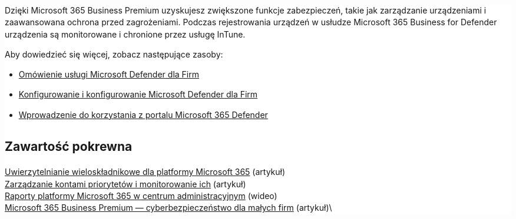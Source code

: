 Dzięki Microsoft 365 Business Premium uzyskujesz zwiększone funkcje zabezpieczeń, takie jak zarządzanie urządzeniami i zaawansowana ochrona przed zagrożeniami. Podczas rejestrowania urządzeń w usłudze Microsoft 365 Business for Defender urządzenia są monitorowane i chronione przez usługę InTune.


Aby dowiedzieć się więcej, zobacz następujące zasoby:

- [Omówienie usługi Microsoft Defender dla Firm](../../security/defender-business/mdb-overview.md)

- [Konfigurowanie i konfigurowanie Microsoft Defender dla Firm](../../security/defender-business/mdb-setup-configuration.md)

- [Wprowadzenie do korzystania z portalu Microsoft 365 Defender](../../security/defender-business/mdb-get-started.md)

## <a name="related-content"></a>Zawartość pokrewna

[Uwierzytelnianie wieloskładnikowe dla platformy Microsoft 365](multi-factor-authentication-microsoft-365.md) (artykuł)\
[Zarządzanie kontami priorytetów i monitorowanie ich](../setup/priority-accounts.md) (artykuł)\
[Raporty platformy Microsoft 365 w centrum administracyjnym](../activity-reports/activity-reports.md) (wideo)\
[Microsoft 365 Business Premium — cyberbezpieczeństwo dla małych firm](/microsoft-365/business-premium/) (artykuł)\

